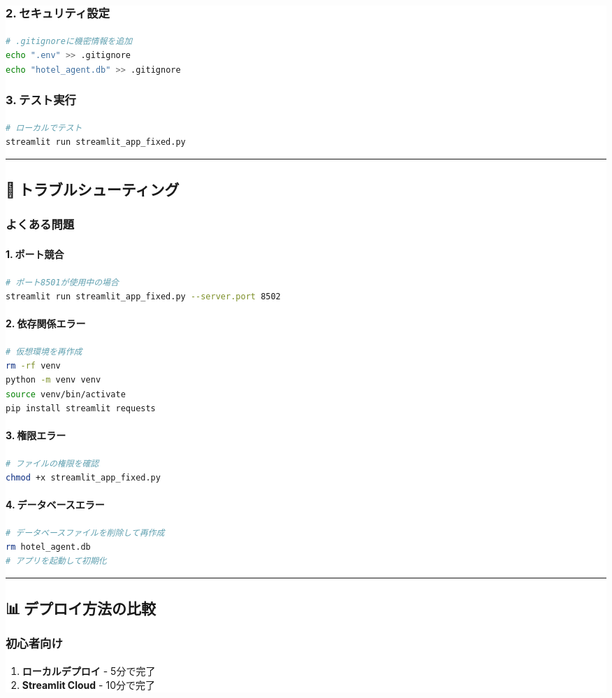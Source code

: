 ### 2. セキュリティ設定
```bash
# .gitignoreに機密情報を追加
echo ".env" >> .gitignore
echo "hotel_agent.db" >> .gitignore
```

### 3. テスト実行
```bash
# ローカルでテスト
streamlit run streamlit_app_fixed.py
```

---

## 🚨 トラブルシューティング

### よくある問題

#### 1. ポート競合
```bash
# ポート8501が使用中の場合
streamlit run streamlit_app_fixed.py --server.port 8502
```

#### 2. 依存関係エラー
```bash
# 仮想環境を再作成
rm -rf venv
python -m venv venv
source venv/bin/activate
pip install streamlit requests
```

#### 3. 権限エラー
```bash
# ファイルの権限を確認
chmod +x streamlit_app_fixed.py
```

#### 4. データベースエラー
```bash
# データベースファイルを削除して再作成
rm hotel_agent.db
# アプリを起動して初期化
```

---

## 📊 デプロイ方法の比較

### 初心者向け
1. **ローカルデプロイ** - 5分で完了
2. **Streamlit Cloud** - 10分で完了
